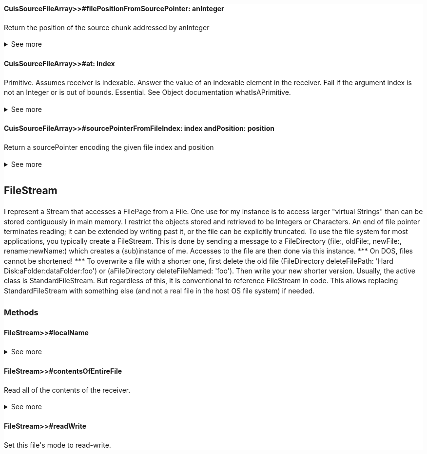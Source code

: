 #### CuisSourceFileArray>>#filePositionFromSourcePointer: anInteger

Return the position of the source chunk addressed by anInteger


<details><summary>See more</summary></details>

#### CuisSourceFileArray>>#at: index

Primitive. Assumes receiver is indexable. Answer the value of an indexable element in the receiver. Fail if the argument index is not an Integer or is out of bounds. Essential. See Object documentation whatIsAPrimitive.


<details><summary>See more</summary></details>

#### CuisSourceFileArray>>#sourcePointerFromFileIndex: index andPosition: position

Return a sourcePointer encoding the given file index and position


<details><summary>See more</summary></details>

## FileStream

I represent a Stream that accesses a FilePage from a File. One use for my instance is to access larger "virtual Strings" than can be stored contiguously in main memory. I restrict the objects stored and retrieved to be Integers or Characters. An end of file pointer terminates reading; it can be extended by writing past it, or the file can be explicitly truncated. To use the file system for most applications, you typically create a FileStream. This is done by sending a message to a FileDirectory (file:, oldFile:, newFile:, rename:newName:) which creates a (sub)instance of me. Accesses to the file are then done via this instance. *** On DOS, files cannot be shortened! *** To overwrite a file with a shorter one, first delete the old file (FileDirectory deleteFilePath: 'Hard Disk:aFolder:dataFolder:foo') or (aFileDirectory deleteFileNamed: 'foo'). Then write your new shorter version. Usually, the active class is StandardFileStream. But regardless of this, it is conventional to reference FileStream in code. This allows replacing StandardFileStream with something else (and not a real file in the host OS file system) if needed.

### Methods
#### FileStream>>#localName

<details><summary>See more</summary></details>

#### FileStream>>#contentsOfEntireFile

Read all of the contents of the receiver.


<details><summary>See more</summary></details>

#### FileStream>>#readWrite

Set this file's mode to read-write.


